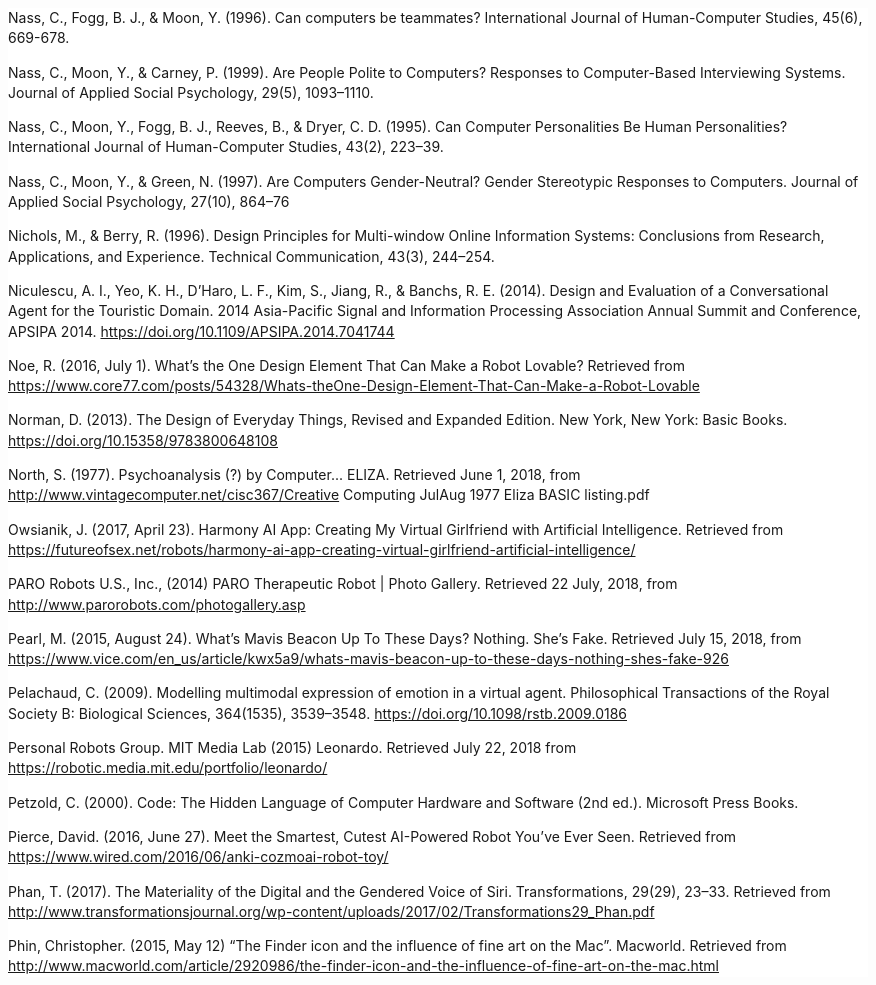 Nass, C., Fogg, B. J., & Moon, Y. (1996). Can computers be teammates? International Journal of Human-Computer Studies, 45(6), 669-678.

Nass, C., Moon, Y., & Carney, P. (1999). Are People Polite to Computers? Responses to Computer-Based Interviewing Systems. Journal of Applied Social Psychology, 29(5), 1093–1110.

Nass, C., Moon, Y., Fogg, B. J., Reeves, B., & Dryer, C. D. (1995). Can Computer Personalities Be Human Personalities? International Journal of Human-Computer Studies, 43(2), 223–39.

Nass, C., Moon, Y., & Green, N. (1997). Are Computers Gender-Neutral? Gender Stereotypic Responses to Computers. Journal of Applied Social Psychology, 27(10), 864–76

Nichols, M., & Berry, R. (1996). Design Principles for Multi-window Online Information Systems: Conclusions from Research, Applications, and Experience. Technical Communication, 43(3), 244–254.

Niculescu, A. I., Yeo, K. H., D’Haro, L. F., Kim, S., Jiang, R., & Banchs, R. E. (2014). Design and Evaluation of a Conversational Agent for the Touristic Domain. 2014 Asia-Pacific Signal and Information Processing Association Annual Summit and Conference, APSIPA 2014. https://doi.org/10.1109/APSIPA.2014.7041744

Noe, R. (2016, July 1). What’s the One Design Element That Can Make a Robot Lovable? Retrieved from https://www.core77.com/posts/54328/Whats-theOne-Design-Element-That-Can-Make-a-Robot-Lovable

Norman, D. (2013). The Design of Everyday Things, Revised and Expanded Edition. New York, New York: Basic Books. https://doi.org/10.15358/9783800648108

North, S. (1977). Psychoanalysis (?) by Computer... ELIZA. Retrieved June 1, 2018, from http://www.vintagecomputer.net/cisc367/Creative Computing JulAug 1977 Eliza BASIC listing.pdf

Owsianik, J. (2017, April 23). Harmony AI App: Creating My Virtual Girlfriend with Artificial Intelligence. Retrieved from https://futureofsex.net/robots/harmony-ai-app-creating-virtual-girlfriend-artificial-intelligence/

PARO Robots U.S., Inc., (2014) PARO Therapeutic Robot | Photo Gallery. Retrieved 22 July, 2018, from http://www.parorobots.com/photogallery.asp

Pearl, M. (2015, August 24). What’s Mavis Beacon Up To These Days? Nothing. She’s Fake. Retrieved July 15, 2018, from https://www.vice.com/en_us/article/kwx5a9/whats-mavis-beacon-up-to-these-days-nothing-shes-fake-926

Pelachaud, C. (2009). Modelling multimodal expression of emotion in a virtual agent. Philosophical Transactions of the Royal Society B: Biological Sciences, 364(1535), 3539–3548. https://doi.org/10.1098/rstb.2009.0186

Personal Robots Group. MIT Media Lab (2015) Leonardo. Retrieved July 22, 2018 from https://robotic.media.mit.edu/portfolio/leonardo/

Petzold, C. (2000). Code: The Hidden Language of Computer Hardware and Software (2nd ed.). Microsoft Press Books.

Pierce, David. (2016, June 27). Meet the Smartest, Cutest AI-Powered Robot You’ve Ever Seen. Retrieved from https://www.wired.com/2016/06/anki-cozmoai-robot-toy/

Phan, T. (2017). The Materiality of the Digital and the Gendered Voice of Siri. Transformations, 29(29), 23–33. Retrieved from http://www.transformationsjournal.org/wp-content/uploads/2017/02/Transformations29_Phan.pdf

Phin, Christopher. (2015, May 12) “The Finder icon and the influence of fine art on the Mac”. Macworld. Retrieved from http://www.macworld.com/article/2920986/the-finder-icon-and-the-influence-of-fine-art-on-the-mac.html
